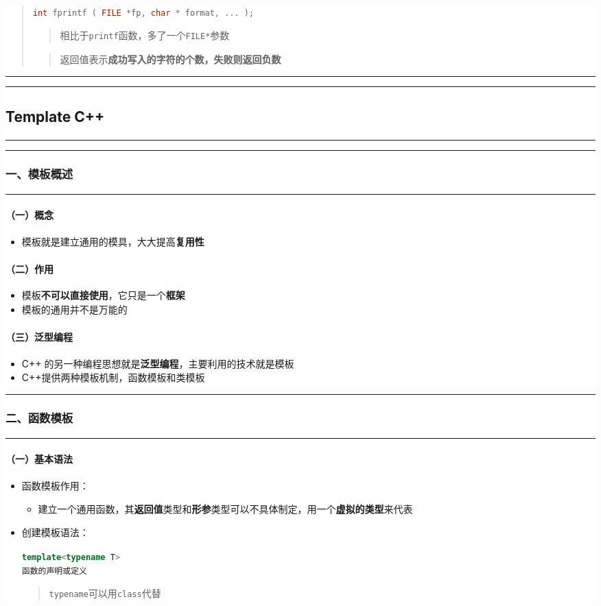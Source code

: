 >   ```c++
>   int fprintf ( FILE *fp, char * format, ... );
>   ```
>
>   > 相比于`printf`函数，多了一个`FILE*`参数
>
>   > 返回值表示**成功写入的字符的个数，失败则返回负数**

---

---

## 	Template C++

---

---

### 一、模板概述

---

#### （一）概念

- 模板就是建立通用的模具，大大提高**复用性**

#### （二）作用

- 模板**不可以直接使用**，它只是一个**框架**
- 模板的通用并不是万能的

#### （三）泛型编程

- C++ 的另一种编程思想就是**泛型编程**，主要利用的技术就是模板
- C++提供两种模板机制，函数模板和类模板

---

### 二、函数模板

---

#### （一）基本语法

- 函数模板作用：

  - 建立一个通用函数，其**返回值**类型和**形参**类型可以不具体制定，用一个**虚拟的类型**来代表

- 创建模板语法：

  ```c++
  template<typename T>
  函数的声明或定义
  ```

  > `typename`可以用`class`代替

